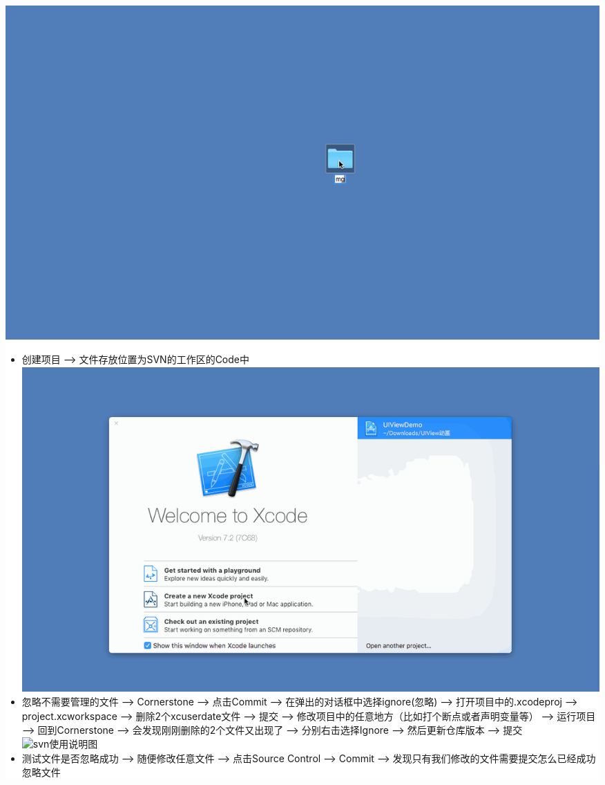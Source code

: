   ![svn使用说明图](amWiki/images/svn16.gif)　  
 - 创建项目 --> 文件存放位置为SVN的工作区的Code中  
 ![svn使用说明图](amWiki/images/svn17.gif)　  
 - 忽略不需要管理的文件 --> Cornerstone --> 点击Commit --> 在弹出的对话框中选择ignore(忽略) --> 打开项目中的.xcodeproj --> project.xcworkspace --> 删除2个xcuserdate文件 --> 提交 --> 修改项目中的任意地方（比如打个断点或者声明变量等） --> 运行项目 --> 回到Cornerstone --> 会发现刚刚删除的2个文件又出现了 --> 分别右击选择Ignore --> 然后更新仓库版本 --> 提交  
 ![svn使用说明图](amWiki/images/svn18.gif)　   
 - 测试文件是否忽略成功 --> 随便修改任意文件 --> 点击Source Control --> Commit --> 发现只有我们修改的文件需要提交怎么已经成功忽略文件   